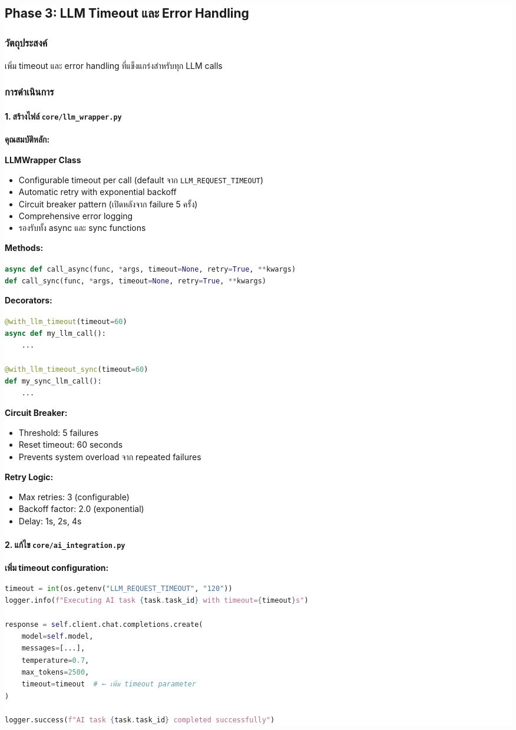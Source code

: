 
## Phase 3: LLM Timeout และ Error Handling

### วัตถุประสงค์
เพิ่ม timeout และ error handling ที่แข็งแกร่งสำหรับทุก LLM calls

### การดำเนินการ

#### 1. สร้างไฟล์ `core/llm_wrapper.py`

**คุณสมบัติหลัก:**

**LLMWrapper Class**
- Configurable timeout per call (default จาก `LLM_REQUEST_TIMEOUT`)
- Automatic retry with exponential backoff
- Circuit breaker pattern (เปิดหลังจาก failure 5 ครั้ง)
- Comprehensive error logging
- รองรับทั้ง async และ sync functions

**Methods:**
```python
async def call_async(func, *args, timeout=None, retry=True, **kwargs)
def call_sync(func, *args, timeout=None, retry=True, **kwargs)
```

**Decorators:**
```python
@with_llm_timeout(timeout=60)
async def my_llm_call():
    ...

@with_llm_timeout_sync(timeout=60)
def my_sync_llm_call():
    ...
```

**Circuit Breaker:**
- Threshold: 5 failures
- Reset timeout: 60 seconds
- Prevents system overload จาก repeated failures

**Retry Logic:**
- Max retries: 3 (configurable)
- Backoff factor: 2.0 (exponential)
- Delay: 1s, 2s, 4s

#### 2. แก้ไข `core/ai_integration.py`

**เพิ่ม timeout configuration:**
```python
timeout = int(os.getenv("LLM_REQUEST_TIMEOUT", "120"))
logger.info(f"Executing AI task {task.task_id} with timeout={timeout}s")

response = self.client.chat.completions.create(
    model=self.model,
    messages=[...],
    temperature=0.7,
    max_tokens=2500,
    timeout=timeout  # ← เพิ่ม timeout parameter
)

logger.success(f"AI task {task.task_id} completed successfully")
```
